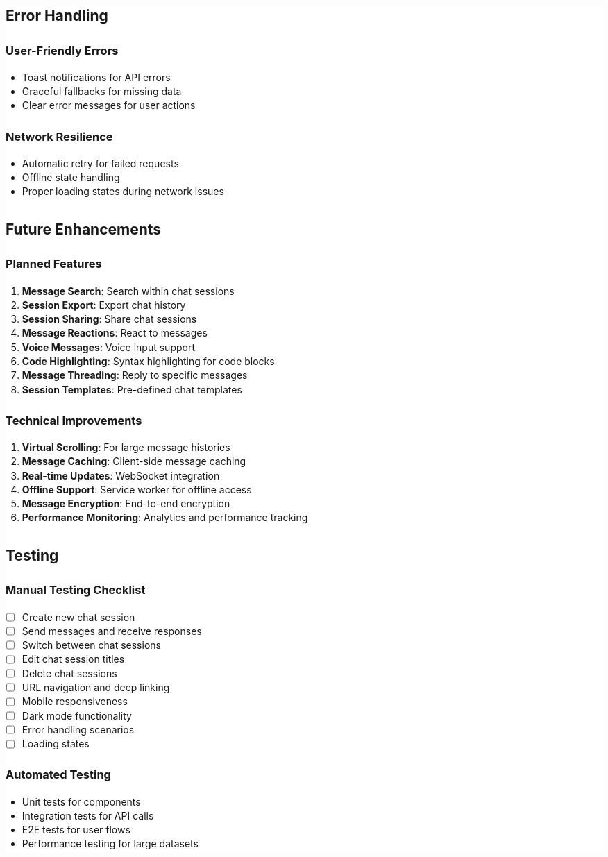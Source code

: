 ## Error Handling

### User-Friendly Errors
- Toast notifications for API errors
- Graceful fallbacks for missing data
- Clear error messages for user actions

### Network Resilience
- Automatic retry for failed requests
- Offline state handling
- Proper loading states during network issues

## Future Enhancements

### Planned Features
1. **Message Search**: Search within chat sessions
2. **Session Export**: Export chat history
3. **Session Sharing**: Share chat sessions
4. **Message Reactions**: React to messages
5. **Voice Messages**: Voice input support
6. **Code Highlighting**: Syntax highlighting for code blocks
7. **Message Threading**: Reply to specific messages
8. **Session Templates**: Pre-defined chat templates

### Technical Improvements
1. **Virtual Scrolling**: For large message histories
2. **Message Caching**: Client-side message caching
3. **Real-time Updates**: WebSocket integration
4. **Offline Support**: Service worker for offline access
5. **Message Encryption**: End-to-end encryption
6. **Performance Monitoring**: Analytics and performance tracking

## Testing

### Manual Testing Checklist
- [ ] Create new chat session
- [ ] Send messages and receive responses
- [ ] Switch between chat sessions
- [ ] Edit chat session titles
- [ ] Delete chat sessions
- [ ] URL navigation and deep linking
- [ ] Mobile responsiveness
- [ ] Dark mode functionality
- [ ] Error handling scenarios
- [ ] Loading states

### Automated Testing
- Unit tests for components
- Integration tests for API calls
- E2E tests for user flows
- Performance testing for large datasets
